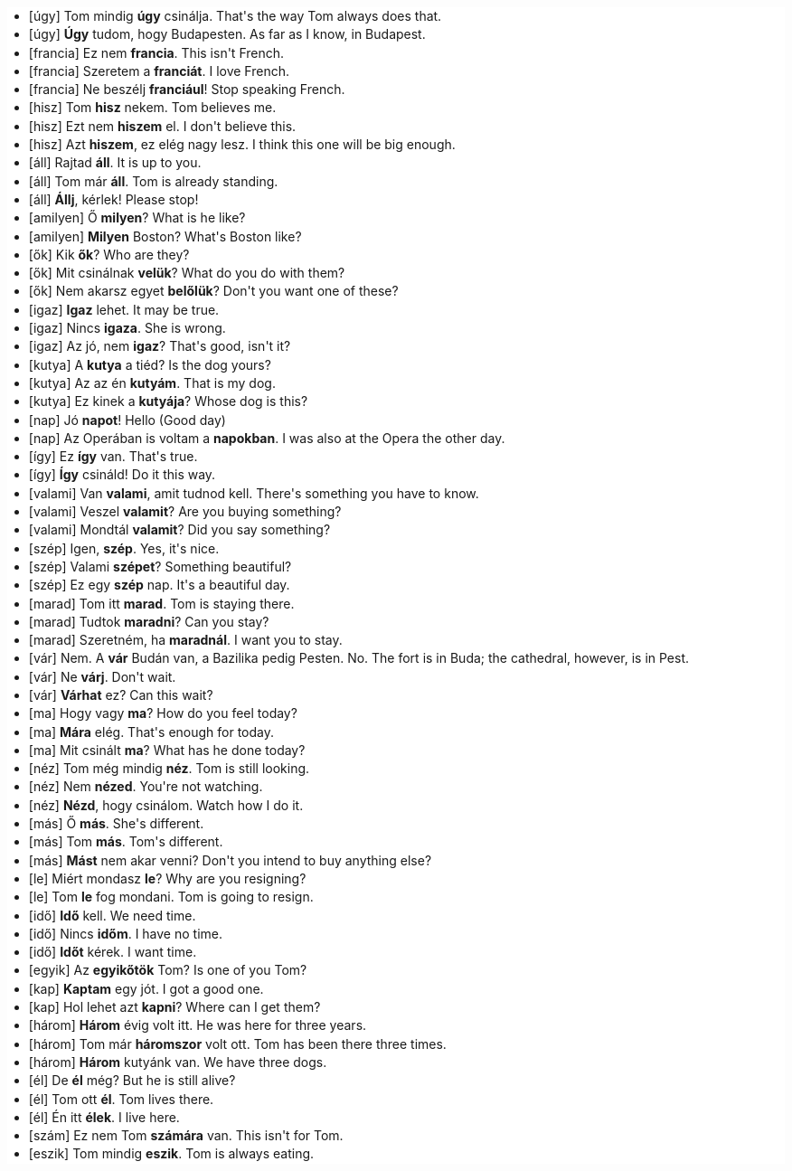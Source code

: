 - [úgy]  Tom mindig **úgy** csinálja.  That's the way Tom always does that.
- [úgy]  **Úgy** tudom, hogy Budapesten.  As far as I know, in Budapest.
- [francia]  Ez nem **francia**.  This isn't French.
- [francia]  Szeretem a **franciát**.  I love French.
- [francia]  Ne beszélj **franciául**!  Stop speaking French.
- [hisz]  Tom **hisz** nekem.  Tom believes me.
- [hisz]  Ezt nem **hiszem** el.  I don't believe this.
- [hisz]  Azt **hiszem**, ez elég nagy lesz.  I think this one will be big enough.
- [áll]  Rajtad **áll**.  It is up to you.
- [áll]  Tom már **áll**.  Tom is already standing.
- [áll]  **Állj**, kérlek!  Please stop!
- [amilyen]  Ő **milyen**?  What is he like?
- [amilyen]  **Milyen** Boston?  What's Boston like?
- [ők]  Kik **ők**?  Who are they?
- [ők]  Mit csinálnak **velük**?  What do you do with them?
- [ők]  Nem akarsz egyet **belőlük**?  Don't you want one of these?
- [igaz]  **Igaz** lehet.  It may be true.
- [igaz]  Nincs **igaza**.  She is wrong.
- [igaz]  Az jó, nem **igaz**?  That's good, isn't it?
- [kutya]  A **kutya** a tiéd?  Is the dog yours?
- [kutya]  Az az én **kutyám**.  That is my dog.
- [kutya]  Ez kinek a **kutyája**?  Whose dog is this?
- [nap]  Jó **napot**!  Hello (Good day)
- [nap]  Az Operában is voltam a **napokban**.  I was also at the Opera the other day.
- [így]  Ez **így** van.  That's true.
- [így]  **Így** csináld!  Do it this way.
- [valami]  Van **valami**, amit tudnod kell.  There's something you have to know.
- [valami]  Veszel **valamit**?  Are you buying something?
- [valami]  Mondtál **valamit**?  Did you say something?
- [szép]  Igen, **szép**.  Yes, it's nice.
- [szép]  Valami **szépet**?  Something beautiful?
- [szép]  Ez egy **szép** nap.  It's a beautiful day.
- [marad]  Tom itt **marad**.  Tom is staying there.
- [marad]  Tudtok **maradni**?  Can you stay?
- [marad]  Szeretném, ha **maradnál**.  I want you to stay.
- [vár]  Nem. A **vár** Budán van, a Bazilika pedig Pesten.  No. The fort is in Buda; the cathedral, however, is in Pest.
- [vár]  Ne **várj**.  Don't wait.
- [vár]  **Várhat** ez?  Can this wait?
- [ma]  Hogy vagy **ma**?  How do you feel today?
- [ma]  **Mára** elég.  That's enough for today.
- [ma]  Mit csinált **ma**?  What has he done today?
- [néz]  Tom még mindig **néz**.  Tom is still looking.
- [néz]  Nem **nézed**.  You're not watching.
- [néz]  **Nézd**, hogy csinálom.  Watch how I do it.
- [más]  Ő **más**.  She's different.
- [más]  Tom **más**.  Tom's different.
- [más]  **Mást** nem akar venni?  Don't you intend to buy anything else?
- [le]  Miért mondasz **le**?  Why are you resigning?
- [le]  Tom **le** fog mondani.  Tom is going to resign.
- [idő]  **Idő** kell.  We need time.
- [idő]  Nincs **időm**.  I have no time.
- [idő]  **Időt** kérek.  I want time.
- [egyik]  Az **egyikőtök** Tom?  Is one of you Tom?
- [kap]  **Kaptam** egy jót.  I got a good one.
- [kap]  Hol lehet azt **kapni**?  Where can I get them?
- [három]  **Három** évig volt itt.  He was here for three years.
- [három]  Tom már **háromszor** volt ott.  Tom has been there three times.
- [három]  **Három** kutyánk van.  We have three dogs.
- [él]  De **él** még?  But he is still alive?
- [él]  Tom ott **él**.  Tom lives there.
- [él]  Én itt **élek**.  I live here.
- [szám]  Ez nem Tom **számára** van.  This isn't for Tom.
- [eszik]  Tom mindig **eszik**.  Tom is always eating.